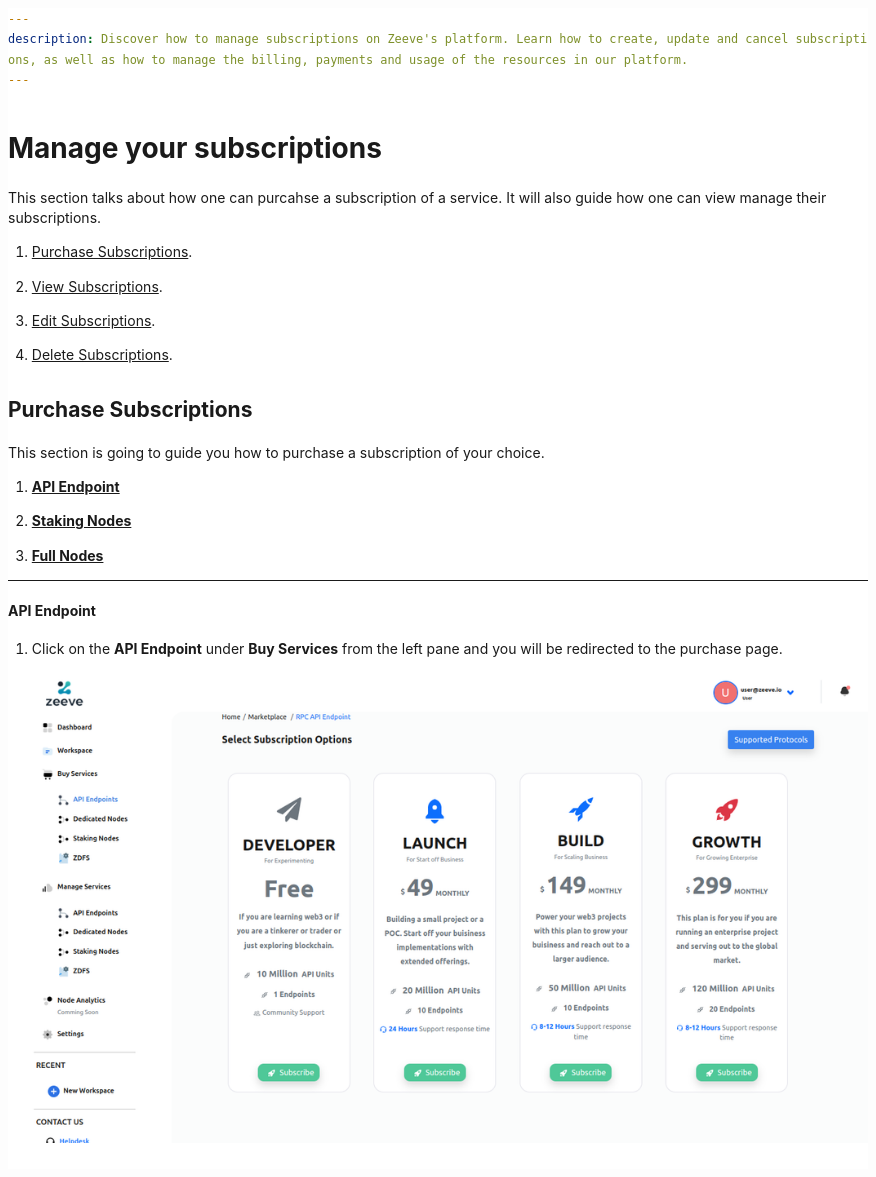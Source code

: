 ```yaml
---
description: Discover how to manage subscriptions on Zeeve's platform. Learn how to create, update and cancel subscriptions, as well as how to manage the billing, payments and usage of the resources in our platform.
---
```

# Manage your subscriptions

This section talks about how one can purcahse a subscription of a service. It will also guide how one can view manage their subscriptions.

1. [Purchase Subscriptions](#purchase-subscriptions).

2. [View Subscriptions](#view-subscriptions).
3. [Edit Subscriptions](#edit-subscriptions).
4. [Delete Subscriptions](#delete-subscriptions).

## **Purchase Subscriptions**

This section is going to guide you how to purchase a subscription of your choice.

1.  **[API Endpoint](#api-endpoint)**

2.  **[Staking Nodes](#staking-nodes)**

3.  **[Full Nodes](#full-nodes)**

---

#### **API Endpoint**

1. Click on the **API Endpoint** under **Buy Services** from the left pane and you will be redirected to the purchase page.

   ![img](./images/apiEndpoint/apiEndpointMarketplace.png)
   &nbsp;
